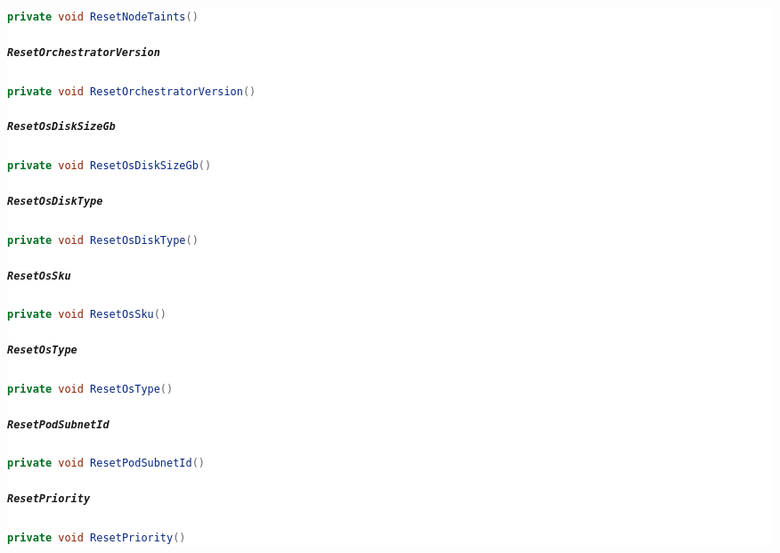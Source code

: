 ```csharp
private void ResetNodeTaints()
```

##### `ResetOrchestratorVersion` <a name="ResetOrchestratorVersion" id="@cdktf/provider-azurerm.kubernetesClusterNodePool.KubernetesClusterNodePool.resetOrchestratorVersion"></a>

```csharp
private void ResetOrchestratorVersion()
```

##### `ResetOsDiskSizeGb` <a name="ResetOsDiskSizeGb" id="@cdktf/provider-azurerm.kubernetesClusterNodePool.KubernetesClusterNodePool.resetOsDiskSizeGb"></a>

```csharp
private void ResetOsDiskSizeGb()
```

##### `ResetOsDiskType` <a name="ResetOsDiskType" id="@cdktf/provider-azurerm.kubernetesClusterNodePool.KubernetesClusterNodePool.resetOsDiskType"></a>

```csharp
private void ResetOsDiskType()
```

##### `ResetOsSku` <a name="ResetOsSku" id="@cdktf/provider-azurerm.kubernetesClusterNodePool.KubernetesClusterNodePool.resetOsSku"></a>

```csharp
private void ResetOsSku()
```

##### `ResetOsType` <a name="ResetOsType" id="@cdktf/provider-azurerm.kubernetesClusterNodePool.KubernetesClusterNodePool.resetOsType"></a>

```csharp
private void ResetOsType()
```

##### `ResetPodSubnetId` <a name="ResetPodSubnetId" id="@cdktf/provider-azurerm.kubernetesClusterNodePool.KubernetesClusterNodePool.resetPodSubnetId"></a>

```csharp
private void ResetPodSubnetId()
```

##### `ResetPriority` <a name="ResetPriority" id="@cdktf/provider-azurerm.kubernetesClusterNodePool.KubernetesClusterNodePool.resetPriority"></a>

```csharp
private void ResetPriority()
```
